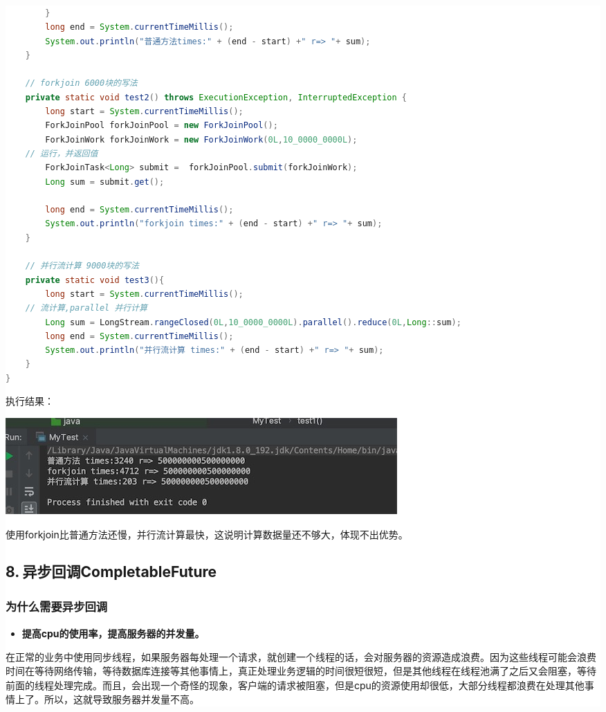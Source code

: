 ```java
		}
		long end = System.currentTimeMillis();
		System.out.println("普通方法times:" + (end - start) +" r=> "+ sum);
	}

	// forkjoin 6000块的写法
	private static void test2() throws ExecutionException, InterruptedException {
		long start = System.currentTimeMillis();
		ForkJoinPool forkJoinPool = new ForkJoinPool();
		ForkJoinWork forkJoinWork = new ForkJoinWork(0L,10_0000_0000L);
    // 运行，并返回值
		ForkJoinTask<Long> submit =  forkJoinPool.submit(forkJoinWork);
		Long sum = submit.get();

		long end = System.currentTimeMillis();
		System.out.println("forkjoin times:" + (end - start) +" r=> "+ sum);
	}

	// 并行流计算 9000块的写法
	private static void test3(){
		long start = System.currentTimeMillis();
    // 流计算,parallel 并行计算
		Long sum = LongStream.rangeClosed(0L,10_0000_0000L).parallel().reduce(0L,Long::sum);
		long end = System.currentTimeMillis();
		System.out.println("并行流计算 times:" + (end - start) +" r=> "+ sum);
	}
}
```

执行结果：

![](/assets/images/2020/juc/forkjoin-stream.jpg)

使用forkjoin比普通方法还慢，并行流计算最快，这说明计算数据量还不够大，体现不出优势。

## 8. 异步回调CompletableFuture

### 为什么需要异步回调

- **提高cpu的使用率，提高服务器的并发量。**

在正常的业务中使用同步线程，如果服务器每处理一个请求，就创建一个线程的话，会对服务器的资源造成浪费。因为这些线程可能会浪费时间在等待网络传输，等待数据库连接等其他事情上，真正处理业务逻辑的时间很短很短，但是其他线程在线程池满了之后又会阻塞，等待前面的线程处理完成。而且，会出现一个奇怪的现象，客户端的请求被阻塞，但是cpu的资源使用却很低，大部分线程都浪费在处理其他事情上了。所以，这就导致服务器并发量不高。　　

